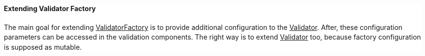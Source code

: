 #### Extending Validator Factory

The main goal for extending [ValidatorFactory](api/org/foxlabs/validation/ValidatorFactory.html)
is to provide additional configuration to the [Validator](api/org/foxlabs/validation/Validator.html).
After, these configuration parameters can be accessed in the validation components. The right way is
to extend [Validator](api/org/foxlabs/validation/Validator.html) too, because factory configuration
is supposed as mutable.
